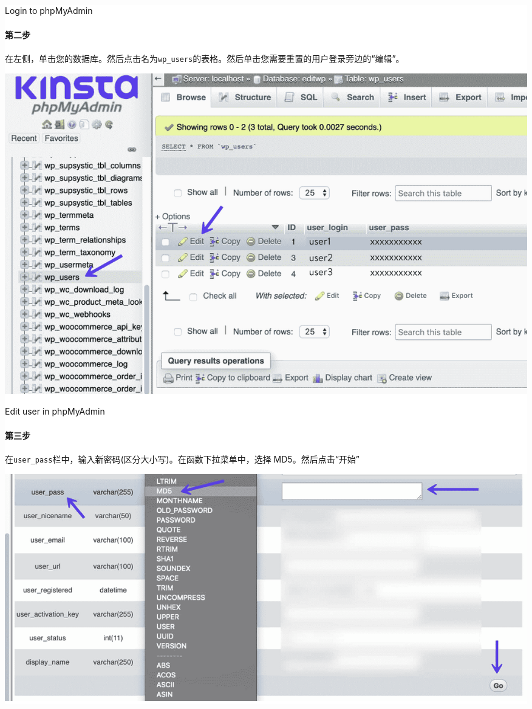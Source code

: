 Login to phpMyAdmin



#### 第二步

在左侧，单击您的数据库。然后点击名为`wp_users`的表格。然后单击您需要重置的用户登录旁边的“编辑”。

![Edit user in PhpMyAdmin](img/25bc1bc56e38b3a46ad4f8f523e4b989.png)

Edit user in phpMyAdmin



#### 第三步

在`user_pass`栏中，输入新密码(区分大小写)。在函数下拉菜单中，选择 MD5。然后点击“开始”

![Reset password in PhpMyAdmin](img/5a0b8d067aeb03f7298cc84009a51662.png)
